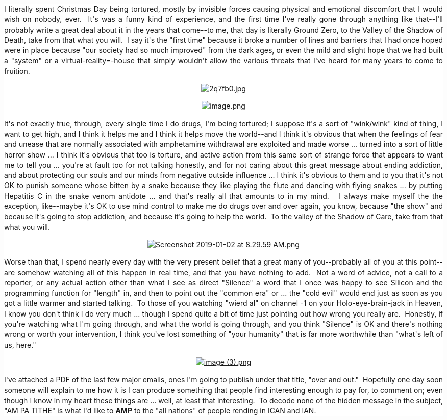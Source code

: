 <p style="text-align: justify;">I literally spent Christmas Day being tortured, mostly by invisible forces causing physical and emotional discomfort that I would wish on nobody, ever.&nbsp; It&#39;s was a funny kind of experience, and the first time I&#39;ve really gone through anything like that--I&#39;ll probably write a great deal about it in the years that come--to me, that day is literally Ground Zero, to the Valley of the Shadow of Death, take from that what you will.&nbsp; I say it&#39;s the &quot;first time&quot; because it broke a number of lines and barriers that I had once hoped were in place because &quot;our society had so much improved&quot; from the dark ages, or even the mild and slight hope that we had built a &quot;system&quot; or a virtual-reality=-house that simply wouldn&#39;t allow the various threats that I&#39;ve heard for many years to come to fruition.&nbsp;&nbsp;</p>

<p style="text-align: center;"><a href="http://mylife.s.lamc.la"><img alt="2q7fb0.jpg" data-image-whitelisted="" src="https://i.imgur.com/paApyQk.jpg" style="width: 500px; height: 349px;" tabindex="0" /></a></p>

<p style="text-align: center;"><img alt="image.png" data-image-whitelisted="" src="https://i.imgur.com/hpSXn1w.png" style="width: 500px; height: 104px;" /></p>

<p style="text-align: justify;">It&#39;s not exactly true, through, every single time I do drugs, I&#39;m being tortured; I suppose it&#39;s a sort of &quot;wink/wink&quot; kind of thing, I want to get high, and I think it helps me and I think it helps move the world--and I think it&#39;s obvious that when the feelings of fear and unease that are normally associated with amphetamine withdrawal are exploited and made worse ... turned into a sort of little horror show ... I think it&#39;s obvious that too is torture, and active action from this same sort of strange force that appears to want me to tell you ... you&#39;re at fault too for not talking honestly, and for not caring about this great message about ending addiction, and about protecting our souls and our minds from negative outside influence ... I think it&#39;s obvious to them and to you that it&#39;s not OK to punish someone whose bitten by a snake because they like playing the flute and dancing with flying snakes ... by putting Hepatitis C in the snake venom antidote ... and that&#39;s really all that amounts to in my mind.&nbsp; &nbsp;I always make myself the the exception, like--maybe it&#39;s OK to use mind control to make me do drugs over and over again, you know, because &quot;the show&quot; and because it&#39;s going to stop addiction, and because it&#39;s going to help the world.&nbsp; To the valley of the Shadow of Care, take from that what you will.</p>

<p style="text-align: center;"><a href="http://fromthemachine.org/RESWOH.html"><img alt="Screenshot 2019-01-02 at 8.29.59 AM.png" data-image-whitelisted="" src="https://i.imgur.com/ejKVPRW.png" style="width: 500px; height: 316px;" tabindex="0" /></a></p>

<p style="text-align: justify;">Worse than that, I spend nearly every day with the very present belief that a great many of you--probably all of you at this point--are somehow watching all of this happen in real time, and that you have nothing to add.&nbsp; Not a word of advice, not a call to a reporter, or any actual action other than what I see as direct &quot;Silence&quot; a word that I once was happy to see Silicon and the programming function for &quot;length&quot; in, and then to point out the &quot;common era&quot; or ... the &quot;cold evil&quot; would end just as soon as you got a little warmer and started talking.&nbsp; To those of you watching &quot;wierd al&quot; on channel -1 on your Holo-eye-brain-jack in Heaven, I know you don&#39;t think I do very much ... though I spend quite a bit of time just pointing out how wrong you really are.&nbsp; Honestly, if you&#39;re watching what I&#39;m going through, and what the world is going through, and you think &quot;Silence&quot; is OK and there&#39;s nothing wrong or worth your intervention, I think you&#39;ve lost something of &quot;your humanity&quot; that is far more worthwhile than &quot;what&#39;s left of us, here.&quot;&nbsp;</p>

<p style="text-align: center;"><a href="http://fb.me/admdbrn"><img alt="image (3).png" data-image-whitelisted="" src="https://i.imgur.com/62S1Nzc.png" style="width: 500px; height: 500px;" tabindex="0" /></a></p>

<p style="text-align: justify;">I&#39;ve attached a PDF of the last few major emails, ones I&#39;m going to publish under that title, &quot;over and out.&quot;&nbsp; Hopefully one day soon someone will explain to me how it is I can produce something that people find interesting enough to pay for, to comment on; even though I know in my heart these things are ... well, at least that interesting.&nbsp; To decode none of the hidden message in the subject, &quot;AM PA TITHE&quot; is what I&#39;d like to&nbsp;<b>AMP</b>&nbsp;to the &quot;all nations&quot; of people rending in ICAN and IAN.</p>
